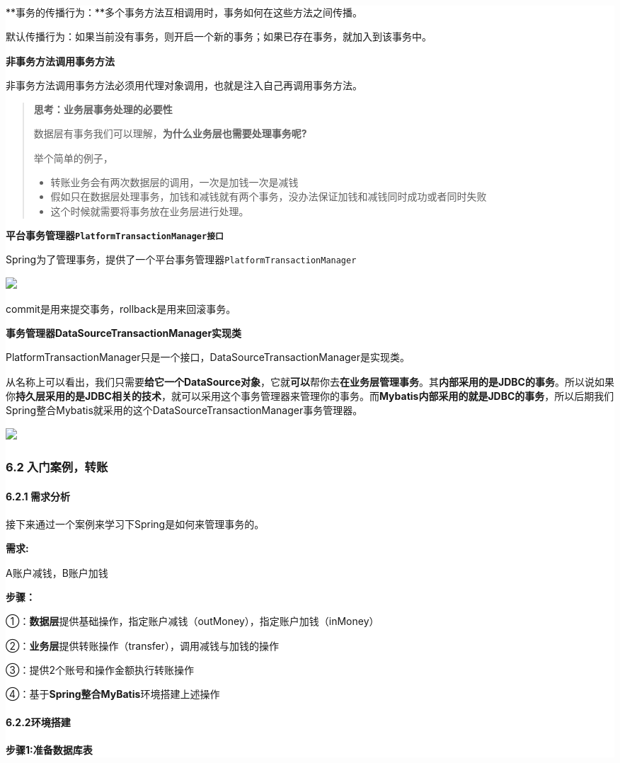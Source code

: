 **事务的传播行为：**多个事务方法互相调用时，事务如何在这些方法之间传播。

默认传播行为：如果当前没有事务，则开启一个新的事务；如果已存在事务，就加入到该事务中。

**非事务方法调用事务方法**

非事务方法调用事务方法必须用代理对象调用，也就是注入自己再调用事务方法。

> **思考：业务层事务处理的必要性**
> 
> 数据层有事务我们可以理解，**为什么业务层也需要处理事务呢?**
> 
> 举个简单的例子，
> 
> -   转账业务会有两次数据层的调用，一次是加钱一次是减钱
> -   假如只在数据层处理事务，加钱和减钱就有两个事务，没办法保证加钱和减钱同时成功或者同时失败
> -   这个时候就需要将事务放在业务层进行处理。

**平台事务管理器`PlatformTransactionManager接口`**

Spring为了管理事务，提供了一个平台事务管理器`PlatformTransactionManager`

![](https://i-blog.csdnimg.cn/blog_migrate/06732ed589f67d8be3712bc9a87580a8.png)

commit是用来提交事务，rollback是用来回滚事务。

**事务管理器DataSourceTransactionManager实现类** 

PlatformTransactionManager只是一个接口，DataSourceTransactionManager是实现类。

从名称上可以看出，我们只需要**给它一个DataSource对象**，它就**可以**帮你去**在业务层管理事务**。其**内部采用的是JDBC的事务**。所以说如果你**持久层采用的是JDBC相关的技术**，就可以采用这个事务管理器来管理你的事务。而**Mybatis内部采用的就是JDBC的事务**，所以后期我们Spring整合Mybatis就采用的这个DataSourceTransactionManager事务管理器。

![](https://i-blog.csdnimg.cn/blog_migrate/ec7ea05550b0d3851b52840118951630.png)

### 6.2 入门案例，转账

#### 6.2.1 需求分析

接下来通过一个案例来学习下Spring是如何来管理事务的。

**需求:**

A账户减钱，B账户加钱

**步骤：** 

①：**数据层**提供基础操作，指定账户减钱（outMoney），指定账户加钱（inMoney）

②：**业务层**提供转账操作（transfer），调用减钱与加钱的操作

③：提供2个账号和操作金额执行转账操作

④：基于**Spring整合MyBatis**环境搭建上述操作

#### 6.2.2环境搭建

**步骤1:准备数据库表**

